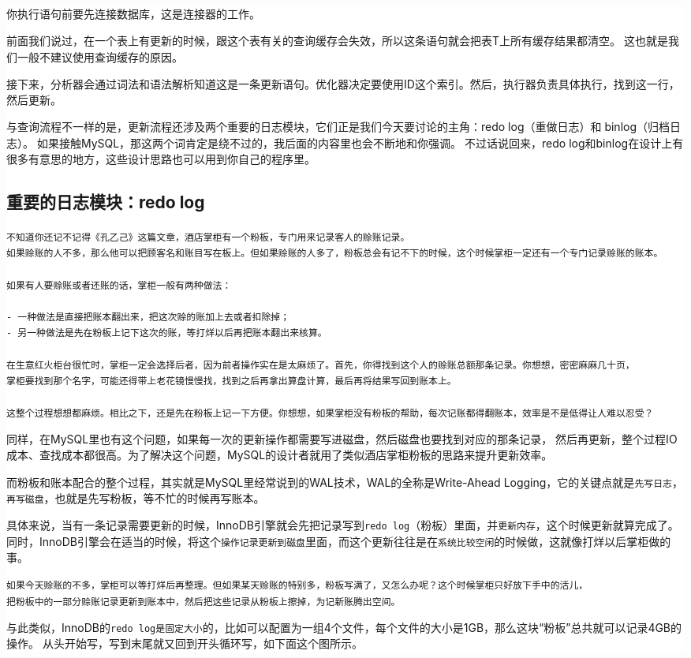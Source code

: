 你执行语句前要先连接数据库，这是连接器的工作。

前面我们说过，在一个表上有更新的时候，跟这个表有关的查询缓存会失效，所以这条语句就会把表T上所有缓存结果都清空。
这也就是我们一般不建议使用查询缓存的原因。

接下来，分析器会通过词法和语法解析知道这是一条更新语句。优化器决定要使用ID这个索引。然后，执行器负责具体执行，找到这一行，然后更新。

与查询流程不一样的是，更新流程还涉及两个重要的日志模块，它们正是我们今天要讨论的主角：redo log（重做日志）和 binlog（归档日志）。
如果接触MySQL，那这两个词肯定是绕不过的，我后面的内容里也会不断地和你强调。
不过话说回来，redo log和binlog在设计上有很多有意思的地方，这些设计思路也可以用到你自己的程序里。

## 重要的日志模块：redo log

```
不知道你还记不记得《孔乙己》这篇文章，酒店掌柜有一个粉板，专门用来记录客人的赊账记录。
如果赊账的人不多，那么他可以把顾客名和账目写在板上。但如果赊账的人多了，粉板总会有记不下的时候，这个时候掌柜一定还有一个专门记录赊账的账本。

如果有人要赊账或者还账的话，掌柜一般有两种做法：

- 一种做法是直接把账本翻出来，把这次赊的账加上去或者扣除掉；
- 另一种做法是先在粉板上记下这次的账，等打烊以后再把账本翻出来核算。

在生意红火柜台很忙时，掌柜一定会选择后者，因为前者操作实在是太麻烦了。首先，你得找到这个人的赊账总额那条记录。你想想，密密麻麻几十页，
掌柜要找到那个名字，可能还得带上老花镜慢慢找，找到之后再拿出算盘计算，最后再将结果写回到账本上。

这整个过程想想都麻烦。相比之下，还是先在粉板上记一下方便。你想想，如果掌柜没有粉板的帮助，每次记账都得翻账本，效率是不是低得让人难以忍受？
```
同样，在MySQL里也有这个问题，如果每一次的更新操作都需要写进磁盘，然后磁盘也要找到对应的那条记录，
然后再更新，整个过程IO成本、查找成本都很高。为了解决这个问题，MySQL的设计者就用了类似酒店掌柜粉板的思路来提升更新效率。

而粉板和账本配合的整个过程，其实就是MySQL里经常说到的WAL技术，WAL的全称是Write-Ahead Logging，它的关键点就是`先写日志`，
`再写磁盘`，也就是先写粉板，等不忙的时候再写账本。

具体来说，当有一条记录需要更新的时候，InnoDB引擎就会先把记录写到`redo log`（粉板）里面，并`更新内存`，这个时候更新就算完成了。
同时，InnoDB引擎会在适当的时候，将这个`操作记录更新到磁盘`里面，而这个更新往往是在`系统比较空闲`的时候做，这就像打烊以后掌柜做的事。
```
如果今天赊账的不多，掌柜可以等打烊后再整理。但如果某天赊账的特别多，粉板写满了，又怎么办呢？这个时候掌柜只好放下手中的活儿，
把粉板中的一部分赊账记录更新到账本中，然后把这些记录从粉板上擦掉，为记新账腾出空间。
```
与此类似，InnoDB的`redo log是固定大小`的，比如可以配置为一组4个文件，每个文件的大小是1GB，那么这块“粉板”总共就可以记录4GB的操作。
从头开始写，写到末尾就又回到开头循环写，如下面这个图所示。
